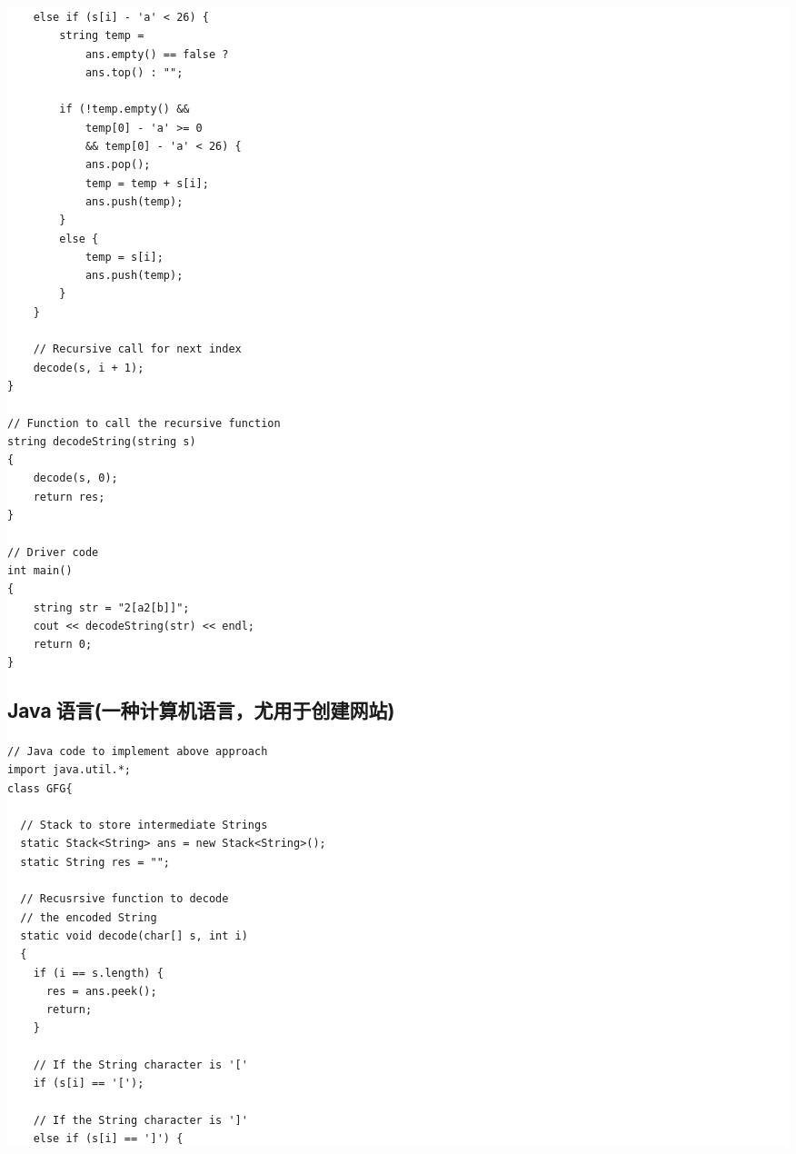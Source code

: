 ```
    else if (s[i] - 'a' < 26) {     
        string temp =
            ans.empty() == false ?
            ans.top() : "";

        if (!temp.empty() &&
            temp[0] - 'a' >= 0
            && temp[0] - 'a' < 26) {
            ans.pop();
            temp = temp + s[i];
            ans.push(temp);
        }
        else {
            temp = s[i];
            ans.push(temp);
        }   
    }

    // Recursive call for next index
    decode(s, i + 1);
}

// Function to call the recursive function
string decodeString(string s)
{
    decode(s, 0);
    return res;
}

// Driver code
int main()
{
    string str = "2[a2[b]]";
    cout << decodeString(str) << endl;
    return 0;
}
```

## Java 语言(一种计算机语言，尤用于创建网站)

```
// Java code to implement above approach
import java.util.*;
class GFG{

  // Stack to store intermediate Strings
  static Stack<String> ans = new Stack<String>();
  static String res = "";

  // Recusrsive function to decode
  // the encoded String
  static void decode(char[] s, int i)
  { 
    if (i == s.length) {
      res = ans.peek();
      return;
    }

    // If the String character is '['
    if (s[i] == '[');

    // If the String character is ']'
    else if (s[i] == ']') { 
```